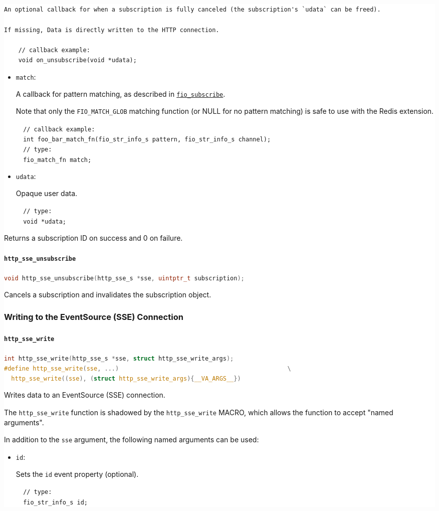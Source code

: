    An optional callback for when a subscription is fully canceled (the subscription's `udata` can be freed).

    If missing, Data is directly written to the HTTP connection.

        // callback example:
        void on_unsubscribe(void *udata);

* `match`:

    A callback for pattern matching, as described in [`fio_subscribe`](fio#fio_subscribe).

    Note that only the `FIO_MATCH_GLOB` matching function (or NULL for no pattern matching) is safe to use with the Redis extension.

        // callback example:
        int foo_bar_match_fn(fio_str_info_s pattern, fio_str_info_s channel);
        // type:
        fio_match_fn match;
 
* `udata`:

    Opaque user data.

        // type:
        void *udata;
 

Returns a subscription ID on success and 0 on failure.

#### `http_sse_unsubscribe`

```c
void http_sse_unsubscribe(http_sse_s *sse, uintptr_t subscription);
```

Cancels a subscription and invalidates the subscription object.

### Writing to the EventSource (SSE) Connection

#### `http_sse_write`

```c
int http_sse_write(http_sse_s *sse, struct http_sse_write_args);
#define http_sse_write(sse, ...)                                               \
  http_sse_write((sse), (struct http_sse_write_args){__VA_ARGS__})
```

Writes data to an EventSource (SSE) connection.

The `http_sse_write` function is shadowed by the `http_sse_write` MACRO, which allows the function to accept "named arguments".

In addition to the `sse` argument, the following named arguments can be used:

 
* `id`:

    Sets the `id` event property (optional).

        // type:
        fio_str_info_s id;
 